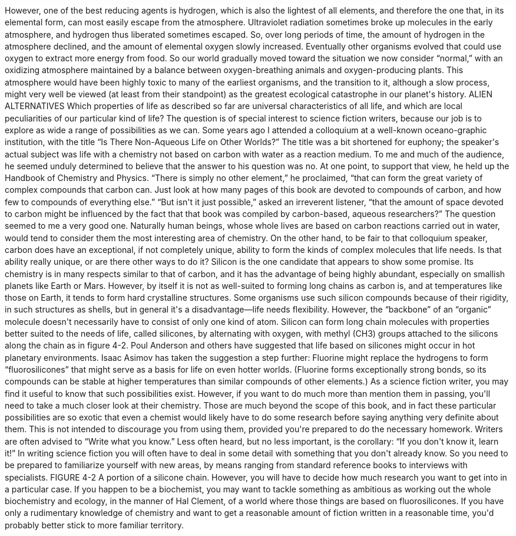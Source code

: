 However, one of the best reducing agents is hydrogen, which is also the lightest of all elements, and therefore the one that, in its elemental form, can most easily escape from the atmosphere. Ultraviolet radiation sometimes broke up molecules in the early atmosphere, and hydrogen thus liberated sometimes escaped. So, over long periods of time, the amount of hydrogen in the atmosphere declined, and the amount of elemental oxygen slowly increased. Eventually other organisms evolved that could use oxygen to extract more energy from food. So our world gradually moved toward the situation we now consider “normal,” with an oxidizing atmosphere maintained by a balance between oxygen-breathing animals and oxygen-producing plants. This atmosphere would have been highly toxic to many of the earliest organisms, and the transition to it, although a slow process, might very well be viewed (at least from their standpoint) as the greatest ecological catastrophe in our planet's history.
ALIEN ALTERNATIVES
Which properties of life as described so far are universal characteristics of all life, and which are local peculiarities of our particular kind of life? The question is of special interest to science fiction writers, because our job is to explore as wide a range of possibilities as we can.
Some years ago I attended a colloquium at a well-known oceano-graphic institution, with the title “Is There Non-Aqueous Life on Other Worlds?” The title was a bit shortened for euphony; the speaker's actual subject was life with a chemistry not based on carbon with water as a reaction medium. To me and much of the audience, he seemed unduly determined to believe that the answer to his question was no. At one point, to support that view, he held up the Handbook of Chemistry and Physics. “There is simply no other element,” he proclaimed, “that can form the great variety of complex compounds that carbon can. Just look at how many pages of this book are devoted to compounds of carbon, and how few to compounds of everything else.”
“But isn't it just possible,” asked an irreverent listener, “that the amount of space devoted to carbon might be influenced by the fact that that book was compiled by carbon-based, aqueous researchers?”
The question seemed to me a very good one. Naturally human beings, whose whole lives are based on carbon reactions carried out in water, would tend to consider them the most interesting area of chemistry. On the other hand, to be fair to that colloquium speaker, carbon does have an exceptional, if not completely unique, ability to form the kinds of complex molecules that life needs. Is that ability really unique, or are there other ways to do it?
Silicon is the one candidate that appears to show some promise. Its chemistry is in many respects similar to that of carbon, and it has the advantage of being highly abundant, especially on smallish planets like Earth or Mars. However, by itself it is not as well-suited to forming long chains as carbon is, and at temperatures like those on Earth, it tends to form hard crystalline structures. Some organisms use such silicon compounds because of their rigidity, in such structures as shells, but in general it's a disadvantage—life needs flexibility.
However, the “backbone” of an “organic” molecule doesn't necessarily have to consist of only one kind of atom. Silicon can form long chain molecules with properties better suited to the needs of life, called silicones, by alternating with oxygen, with methyl (CH3) groups attached to the silicons along the chain as in figure 4-2. Poul Anderson and others have suggested that life based on silicones might occur in hot planetary environments. Isaac Asimov has taken the suggestion a step further: Fluorine might replace the hydrogens to form “fluorosilicones” that might serve as a basis for life on even hotter worlds. (Fluorine forms exceptionally strong bonds, so its compounds can be stable at higher temperatures than similar compounds of other elements.)
As a science fiction writer, you may find it useful to know that such possibilities exist. However, if you want to do much more than mention them in passing, you'll need to take a much closer look at their chemistry. Those are much beyond the scope of this book, and in fact these particular possibilities are so exotic that even a chemist would likely have to do some research before saying anything very definite about them. This is not intended to discourage you from using them, provided you're prepared to do the necessary homework. Writers are often advised to “Write what you know.” Less often heard, but no less important, is the corollary: “If you don't know it, learn it!” In writing science fiction you will often have to deal in some detail with something that you don't already know. So you need to be prepared to familiarize yourself with new areas, by means ranging from standard reference books to interviews with specialists.
FIGURE 4-2 A portion of a silicone chain.
However, you will have to decide how much research you want to get into in a particular case. If you happen to be a biochemist, you may want to tackle something as ambitious as working out the whole biochemistry and ecology, in the manner of Hal Clement, of a world where those things are based on fluorosilicones. If you have only a rudimentary knowledge of chemistry and want to get a reasonable amount of fiction written in a reasonable time, you'd probably better stick to more familiar territory.